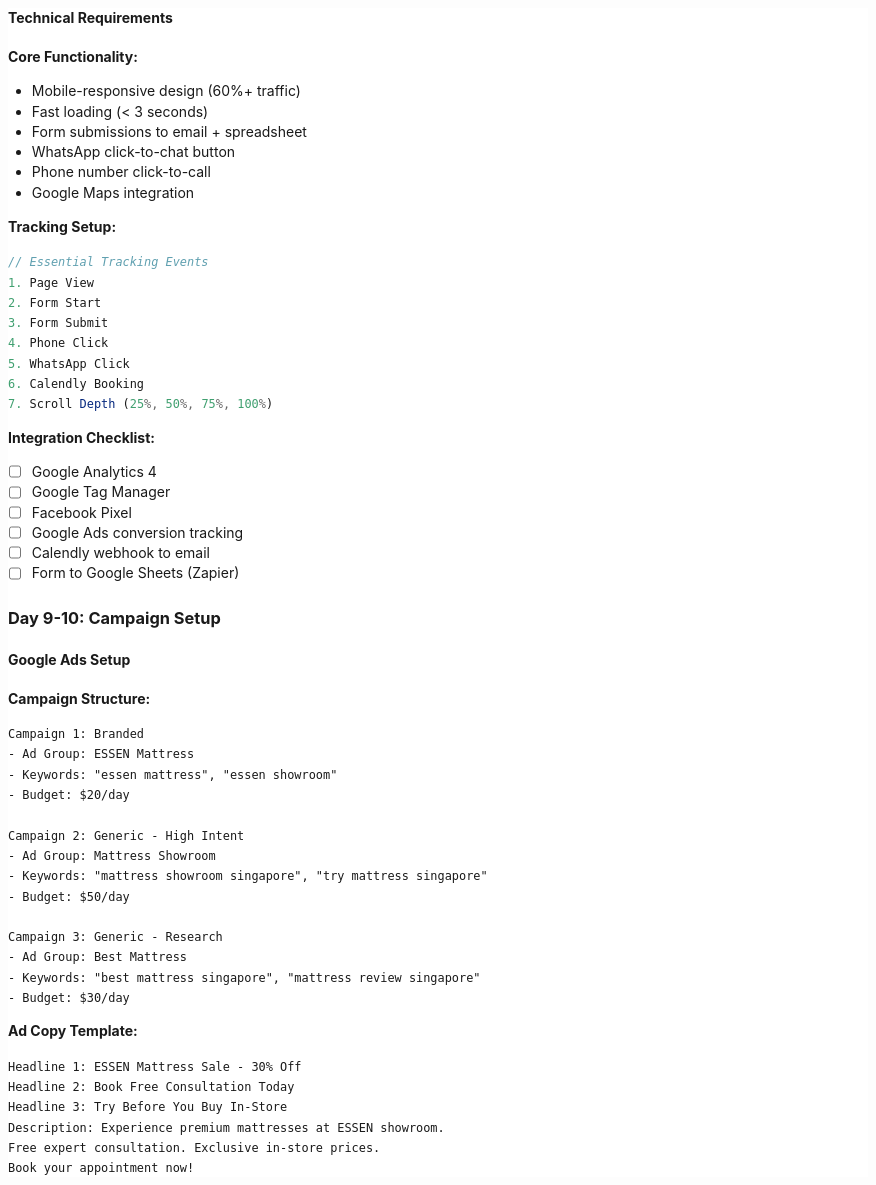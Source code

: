 #### Technical Requirements

**Core Functionality:**
- Mobile-responsive design (60%+ traffic)
- Fast loading (< 3 seconds)
- Form submissions to email + spreadsheet
- WhatsApp click-to-chat button
- Phone number click-to-call
- Google Maps integration

**Tracking Setup:**
```javascript
// Essential Tracking Events
1. Page View
2. Form Start
3. Form Submit
4. Phone Click
5. WhatsApp Click
6. Calendly Booking
7. Scroll Depth (25%, 50%, 75%, 100%)
```

**Integration Checklist:**
- [ ] Google Analytics 4
- [ ] Google Tag Manager
- [ ] Facebook Pixel
- [ ] Google Ads conversion tracking
- [ ] Calendly webhook to email
- [ ] Form to Google Sheets (Zapier)

### Day 9-10: Campaign Setup

#### Google Ads Setup

**Campaign Structure:**
```
Campaign 1: Branded
- Ad Group: ESSEN Mattress
- Keywords: "essen mattress", "essen showroom"
- Budget: $20/day

Campaign 2: Generic - High Intent
- Ad Group: Mattress Showroom
- Keywords: "mattress showroom singapore", "try mattress singapore"
- Budget: $50/day

Campaign 3: Generic - Research
- Ad Group: Best Mattress
- Keywords: "best mattress singapore", "mattress review singapore"
- Budget: $30/day
```

**Ad Copy Template:**
```
Headline 1: ESSEN Mattress Sale - 30% Off
Headline 2: Book Free Consultation Today
Headline 3: Try Before You Buy In-Store
Description: Experience premium mattresses at ESSEN showroom.
Free expert consultation. Exclusive in-store prices.
Book your appointment now!
```
